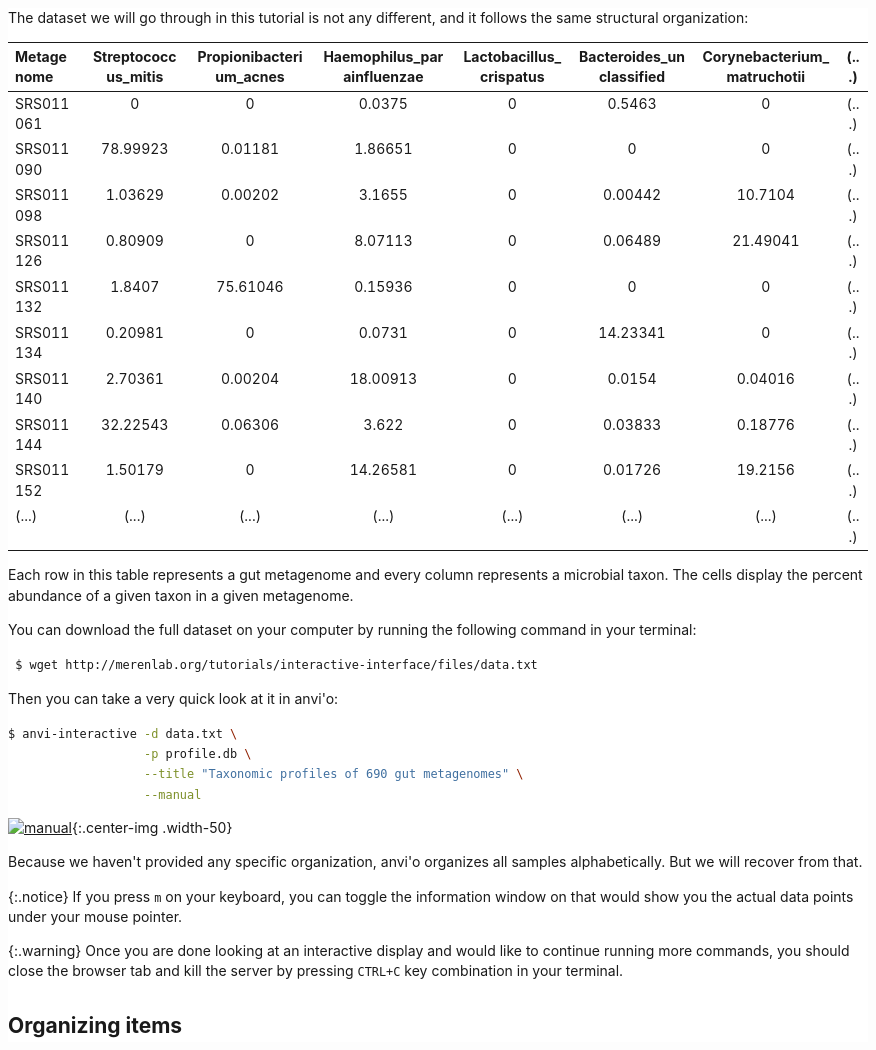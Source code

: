 The dataset we will go through in this tutorial is not any different, and it follows the same structural organization:

|Metagenome|Streptococcus_mitis|Propionibacterium_acnes|Haemophilus_parainfluenzae|Lactobacillus_crispatus|Bacteroides_unclassified|Corynebacterium_matruchotii|(...)|
|:--|:--:|:--:|:--:|:--:|:--:|:--:|:--:|
|SRS011061|0|0|0.0375|0|0.5463|0|(...)|
|SRS011090|78.99923|0.01181|1.86651|0|0|0|(...)|
|SRS011098|1.03629|0.00202|3.1655|0|0.00442|10.7104|(...)|
|SRS011126|0.80909|0|8.07113|0|0.06489|21.49041|(...)|
|SRS011132|1.8407|75.61046|0.15936|0|0|0|(...)|
|SRS011134|0.20981|0|0.0731|0|14.23341|0|(...)|
|SRS011140|2.70361|0.00204|18.00913|0|0.0154|0.04016|(...)|
|SRS011144|32.22543|0.06306|3.622|0|0.03833|0.18776|(...)|
|SRS011152|1.50179|0|14.26581|0|0.01726|19.2156|(...)|
|(...)|(...)|(...)|(...)|(...)|(...)|(...)|(...)|

Each row in this table represents a gut metagenome and every column represents a microbial taxon. The cells display the percent abundance of a given taxon in a given metagenome.

You can download the full dataset on your computer by running the following command in your terminal:

``` bash
 $ wget http://merenlab.org/tutorials/interactive-interface/files/data.txt
```

Then you can take a very quick look at it in anvi'o:

``` bash
$ anvi-interactive -d data.txt \
                   -p profile.db \
                   --title "Taxonomic profiles of 690 gut metagenomes" \
                   --manual
```

[![manual](images/data-raw.png)](images/data-raw.png){:.center-img .width-50}

Because we haven't provided any specific organization, anvi'o organizes all samples alphabetically. But we will recover from that.

{:.notice}
If you press `m` on your keyboard, you can toggle the information window on that would show you the actual data points under your mouse pointer.

{:.warning}
Once you are done looking at an interactive display and would like to continue running more commands, you should close the browser tab and kill the server by pressing `CTRL+C` key combination in your terminal.

## Organizing items
